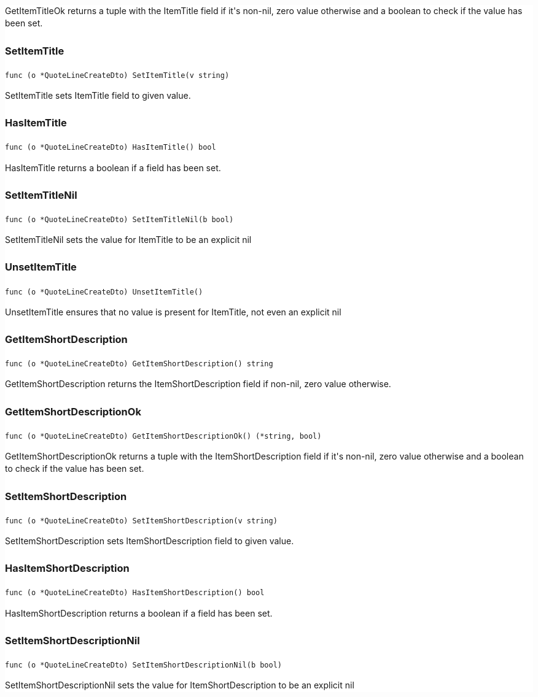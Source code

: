 GetItemTitleOk returns a tuple with the ItemTitle field if it's non-nil, zero value otherwise
and a boolean to check if the value has been set.

### SetItemTitle

`func (o *QuoteLineCreateDto) SetItemTitle(v string)`

SetItemTitle sets ItemTitle field to given value.

### HasItemTitle

`func (o *QuoteLineCreateDto) HasItemTitle() bool`

HasItemTitle returns a boolean if a field has been set.

### SetItemTitleNil

`func (o *QuoteLineCreateDto) SetItemTitleNil(b bool)`

 SetItemTitleNil sets the value for ItemTitle to be an explicit nil

### UnsetItemTitle
`func (o *QuoteLineCreateDto) UnsetItemTitle()`

UnsetItemTitle ensures that no value is present for ItemTitle, not even an explicit nil
### GetItemShortDescription

`func (o *QuoteLineCreateDto) GetItemShortDescription() string`

GetItemShortDescription returns the ItemShortDescription field if non-nil, zero value otherwise.

### GetItemShortDescriptionOk

`func (o *QuoteLineCreateDto) GetItemShortDescriptionOk() (*string, bool)`

GetItemShortDescriptionOk returns a tuple with the ItemShortDescription field if it's non-nil, zero value otherwise
and a boolean to check if the value has been set.

### SetItemShortDescription

`func (o *QuoteLineCreateDto) SetItemShortDescription(v string)`

SetItemShortDescription sets ItemShortDescription field to given value.

### HasItemShortDescription

`func (o *QuoteLineCreateDto) HasItemShortDescription() bool`

HasItemShortDescription returns a boolean if a field has been set.

### SetItemShortDescriptionNil

`func (o *QuoteLineCreateDto) SetItemShortDescriptionNil(b bool)`

 SetItemShortDescriptionNil sets the value for ItemShortDescription to be an explicit nil
